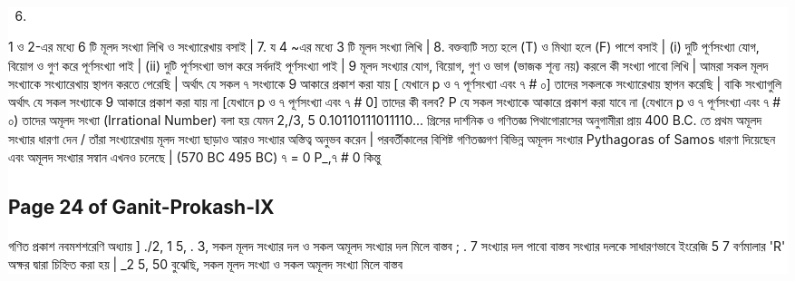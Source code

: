 6.
1 ও 2-এর মধ্যে 6 টি মূলদ সংখ্যা লিখি ও সংখ্যারেখায় বসাই |
7.
য
4  ~এর মধ্যে 3 টি মূলদ সংখ্যা লিখি |
8.
বক্তব্যটি সত্য হলে (T) ও মিথ্যা হলে (F) পাশে বসাই |
(i) দুটি পূর্ণসংখ্যা যোগ, বিয়োগ ও গুণ করে পূর্ণসংখ্যা পাই |
(ii) দুটি পূর্ণসংখ্যা ভাগ করে সর্বদাই পূর্ণসংখ্যা পাই |
9
মূলদ সংখ্যার যোগ, বিয়োগ, গুণ ও ভাগ (ভাজক শূন্য নয়) করলে কী সংখ্যা পাবো লিখি |
আমরা সকল মূলদ সংখ্যাকে সংখ্যারেখায় স্থাপন করতে পেরেছি | অর্থাৎ যে সকল
৭
সংখ্যাকে
9
আকারে প্রকাশ করা যায় [ যেখানে p
ও ৭ পূর্ণসংখ্যা এবং ৭ # ০]
তাদের সকলকে সংখ্যারেখায় স্থাপন করেছি |
বাকি সংখ্যাগুলি অর্থাৎ যে সকল সংখ্যাকে
9
আকারে প্রকাশ করা যায় না [যেখানে p ও ৭ পূর্ণসংখ্যা
এবং ৭ # 0] তাদের কী বলব?
P
যে সকল সংখ্যাকে
আকারে প্রকাশ করা যাবে না (যেখানে p ও ৭ পূর্ণসংখ্যা এবং ৭ # ০) তাদের অমূলদ
সংখ্যা (Irrational Number) বলা হয়
যেমন
  2,/3, 5
0.10110111011110...
গ্রিসের দার্শনিক ও গণিতজ্ঞ পিথাগোরাসের
অনুগামীরা প্রায় 400 B.C.
তে
প্রথম
অমূলদ সংখ্যার ধারণা দেন / তাঁরা সংখ্যারেখায় মূলদ সংখ্যা ছাড়াও আরও সংখ্যার
অস্তিত্ব অনুভব করেন | পরবর্তীকালের বিশিষ্ট গণিতজ্ঞগণ বিভিন্ন অমূলদ সংখ্যার
Pythagoras of Samos
ধারণা দিয়েছেন এবং অমূলদ সংখ্যার সন্বান এখনও চলেছে |
(570 BC 495 BC)
৭ = 0
P_,৭ # 0
কিন্তু


## Page 24 of Ganit-Prokash-IX
গণিত প্রকাশ
নবমশশরেণি
অধ্যায়
]
./2,
1 5,
. 3,
সকল মূলদ সংখ্যার দল ও সকল অমূলদ সংখ্যার দল মিলে বাস্তব
;
. 7
সংখ্যার দল পাবো
বাস্তব সংখ্যার দলকে সাধারণভাবে ইংরেজি
5
7
বর্ণমালার 'R' অক্ষর দ্বারা চিহ্নিত করা হয় |
_2
5,
50
বুঝেছি, সকল মূলদ সংখ্যা ও সকল অমূলদ সংখ্যা মিলে বাস্তব